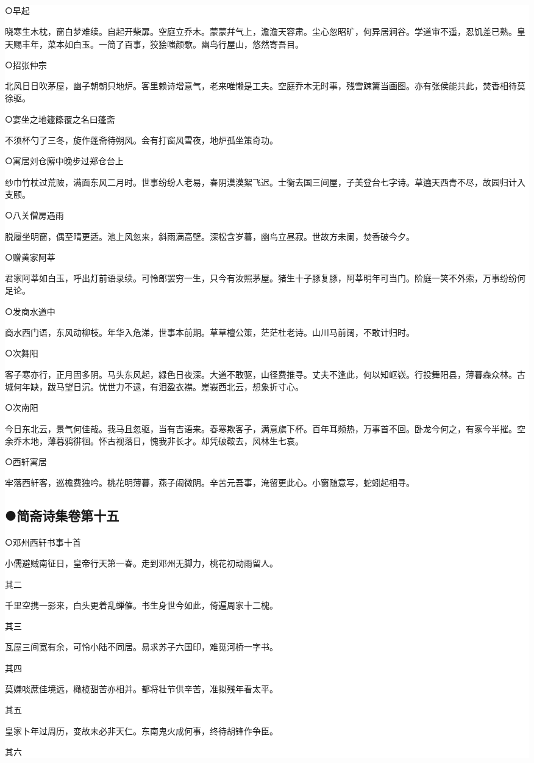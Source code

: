 ○早起  

晓寒生木枕，窗白梦难续。自起开柴扉。空庭立乔木。蒙蒙幷气上，澹澹天容肃。尘心忽昭旷，何异居涧谷。学道审不遥，忍饥差已熟。皇天赐丰年，菜本如白玉。一简了百事，狡狯嗤颜歜。幽鸟行屋山，悠然寄吾目。  

○招张仲宗  

北风日日吹茅屋，幽子朝朝只地炉。客里赖诗增意气，老来唯懒是工夫。空庭乔木无时事，残雪踈篱当画图。亦有张侯能共此，焚香相待莫徐驱。  

○宴坐之地籧篨覆之名曰蓬斋  

不须杯勺了三冬，旋作蓬斋待朔风。会有打窗风雪夜，地炉孤坐策奇功。  

○寓居刘仓廨中晚步过郑仓台上  

纱巾竹杖过荒陂，满面东风二月时。世事纷纷人老易，春阴漠漠絮飞迟。士衡去国三间屋，子美登台七字诗。草遶天西青不尽，故园归计入支颐。  

○八关僧房遇雨  

脱履坐明窗，偶至晴更适。池上风忽来，斜雨满高壁。深松含岁暮，幽鸟立昼寂。世故方未阑，焚香破今夕。  

○赠黄家阿莘  

君家阿莘如白玉，呼出灯前语录续。可怜郎罢穷一生，只今有汝照茅屋。猪生十子豚复豚，阿莘明年可当门。阶庭一笑不外索，万事纷纷何足论。  

○发商水道中  

商水西门语，东风动柳枝。年华入危涕，世事本前期。草草檀公策，茫茫杜老诗。山川马前阔，不敢计归时。  

○次舞阳  

客子寒亦行，正月固多阴。马头东风起，緑色日夜深。大道不敢驱，山径费推寻。丈夫不逢此，何以知岖嵚。行投舞阳县，薄暮森众林。古城何年缺，跋马望日沉。忧世力不逮，有泪盈衣襟。嵳峩西北云，想象折寸心。  

○次南阳  

今日东北云，景气何佳哉。我马且忽驱，当有吉语来。春寒欺客子，满意旗下杯。百年耳频热，万事首不回。卧龙今何之，有冢今半摧。空余乔木地，薄暮鸦徘徊。怀古视落日，愧我非长才。却凭破鞍去，风林生七哀。  

○西轩寓居  

牢落西轩客，巡檐费独吟。桃花明薄暮，燕子闹微阴。辛苦元吾事，淹留更此心。小窗随意写，蛇蚓起相寻。  

## ●简斋诗集卷第十五

○邓州西轩书事十首  

小儒避贼南征日，皇帝行天第一春。走到邓州无脚力，桃花初动雨留人。  

其二  

千里空携一影来，白头更着乱蝉催。书生身世今如此，倚遍周家十二槐。  

其三  

瓦屋三间宽有余，可怜小陆不同居。易求苏子六国印，难觅河桥一字书。  

其四  

莫嫌啖蔗佳境远，橄榄甜苦亦相并。都将壮节供辛苦，准拟残年看太平。  

其五  

皇家卜年过周历，变故未必非天仁。东南鬼火成何事，终待胡锋作争臣。  

其六  
